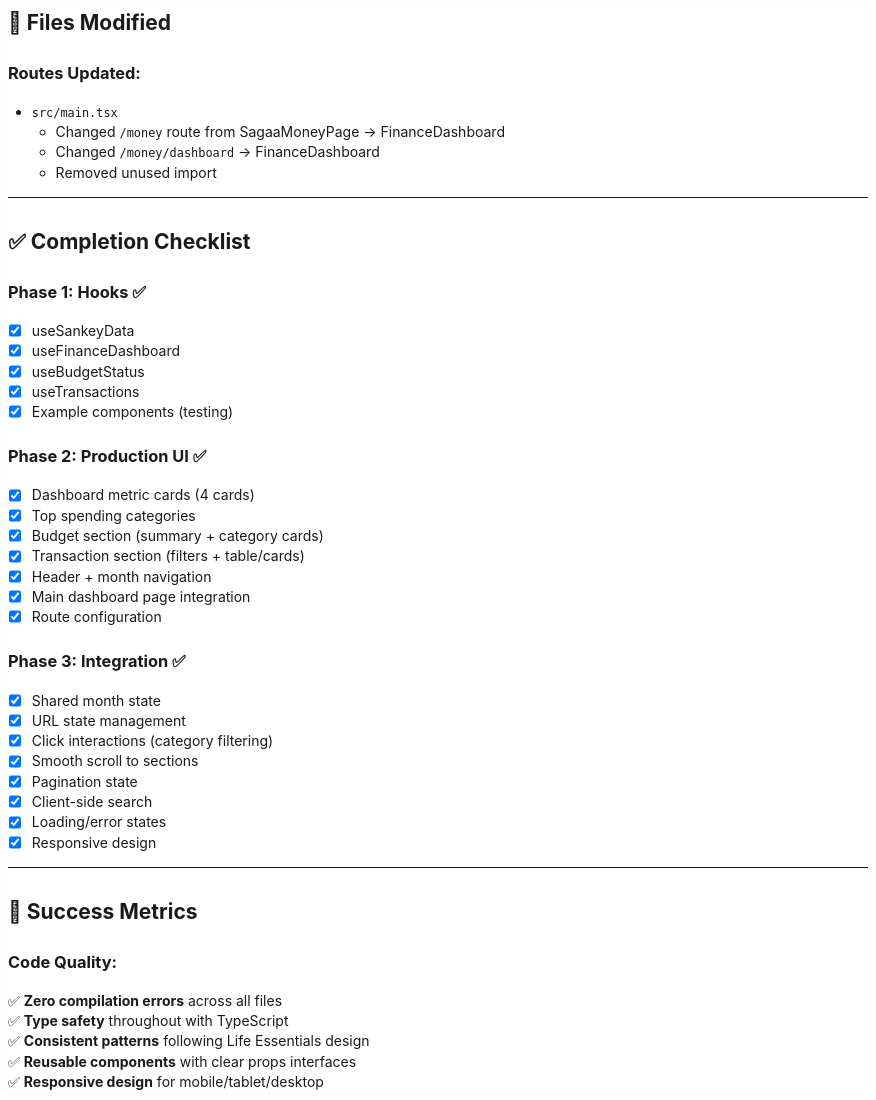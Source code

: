 
## 📁 Files Modified

### **Routes Updated:**
- `src/main.tsx`
  - Changed `/money` route from SagaaMoneyPage → FinanceDashboard
  - Changed `/money/dashboard` → FinanceDashboard
  - Removed unused import

---

## ✅ Completion Checklist

### **Phase 1: Hooks** ✅
- [x] useSankeyData
- [x] useFinanceDashboard
- [x] useBudgetStatus
- [x] useTransactions
- [x] Example components (testing)

### **Phase 2: Production UI** ✅
- [x] Dashboard metric cards (4 cards)
- [x] Top spending categories
- [x] Budget section (summary + category cards)
- [x] Transaction section (filters + table/cards)
- [x] Header + month navigation
- [x] Main dashboard page integration
- [x] Route configuration

### **Phase 3: Integration** ✅
- [x] Shared month state
- [x] URL state management
- [x] Click interactions (category filtering)
- [x] Smooth scroll to sections
- [x] Pagination state
- [x] Client-side search
- [x] Loading/error states
- [x] Responsive design

---

## 🎉 Success Metrics

### **Code Quality:**
✅ **Zero compilation errors** across all files  
✅ **Type safety** throughout with TypeScript  
✅ **Consistent patterns** following Life Essentials design  
✅ **Reusable components** with clear props interfaces  
✅ **Responsive design** for mobile/tablet/desktop  
